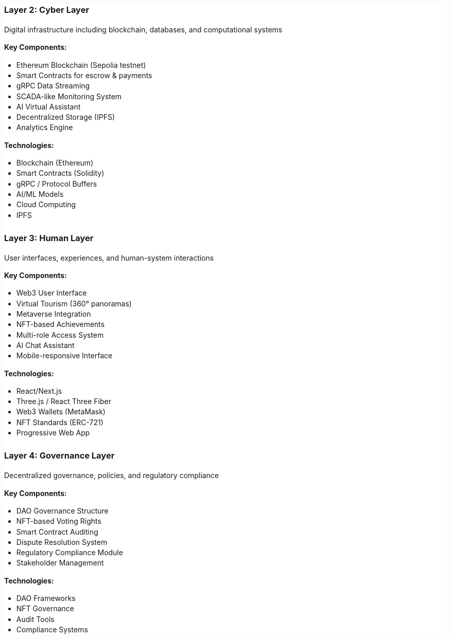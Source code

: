 
### Layer 2: Cyber Layer
Digital infrastructure including blockchain, databases, and computational systems

**Key Components:**
- Ethereum Blockchain (Sepolia testnet)
- Smart Contracts for escrow & payments
- gRPC Data Streaming
- SCADA-like Monitoring System
- AI Virtual Assistant
- Decentralized Storage (IPFS)
- Analytics Engine

**Technologies:**
- Blockchain (Ethereum)
- Smart Contracts (Solidity)
- gRPC / Protocol Buffers
- AI/ML Models
- Cloud Computing
- IPFS


### Layer 3: Human Layer
User interfaces, experiences, and human-system interactions

**Key Components:**
- Web3 User Interface
- Virtual Tourism (360° panoramas)
- Metaverse Integration
- NFT-based Achievements
- Multi-role Access System
- AI Chat Assistant
- Mobile-responsive Interface

**Technologies:**
- React/Next.js
- Three.js / React Three Fiber
- Web3 Wallets (MetaMask)
- NFT Standards (ERC-721)
- Progressive Web App


### Layer 4: Governance Layer
Decentralized governance, policies, and regulatory compliance

**Key Components:**
- DAO Governance Structure
- NFT-based Voting Rights
- Smart Contract Auditing
- Dispute Resolution System
- Regulatory Compliance Module
- Stakeholder Management

**Technologies:**
- DAO Frameworks
- NFT Governance
- Audit Tools
- Compliance Systems
